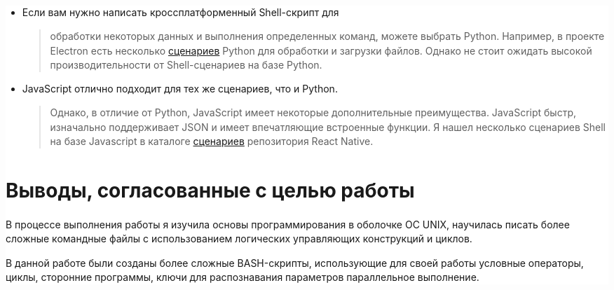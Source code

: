 -   Если вам нужно написать кроссплатформенный Shell-скрипт для
    > обработки некоторых данных и выполнения определенных команд,
    > можете выбрать Python. Например, в проекте Electron есть
    > несколько [сценариев](https://github.com/electron/electron/tree/main/script/release/uploaders) Python
    > для обработки и загрузки файлов. Однако не стоит ожидать высокой
    > производительности от Shell-сценариев на базе Python.

-   JavaScript отлично подходит для тех же сценариев, что и Python.
    > Однако, в отличие от Python, JavaScript имеет некоторые
    > дополнительные преимущества. JavaScript быстр, изначально
    > поддерживает JSON и имеет впечатляющие встроенные функции. Я нашел
    > несколько сценариев Shell на базе Javascript в
    > каталоге [сценариев](https://github.com/facebook/react-native/tree/main/scripts) репозитория
    > React Native.

# Выводы, согласованные с целью работы

В процессе выполнения работы я изучила основы программирования в
оболочке ОС UNIX, научилась писать более сложные командные файлы с
использованием логических управляющих конструкций и циклов.

В данной работе были созданы более сложные BASH-скрипты, использующие
для своей работы условные операторы, циклы, сторонние программы, ключи
для распознавания параметров параллельное выполнение.
